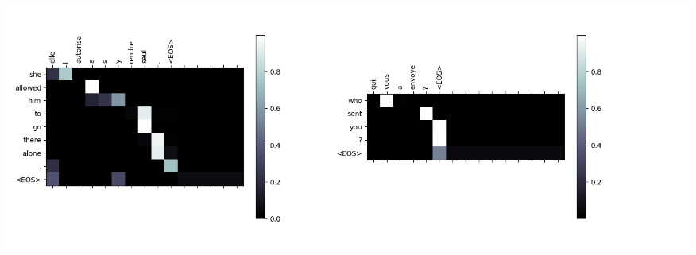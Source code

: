 <img src="data/images/sample-attention/sample-attn-7.png" height="300px">
<img src="data/images/sample-attention/sample-attn-8.png" height="300px">
